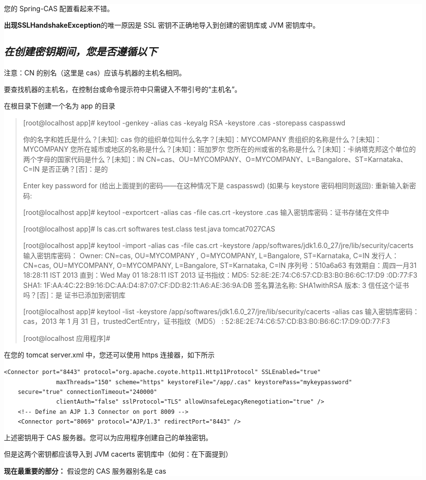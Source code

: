 您的 Spring-CAS 配置看起来不错。

**出现SSLHandshakeException**的唯一原因是 SSL 密钥不正确地导入到创建的密钥库或 JVM 密钥库中。

## *在创建密钥期间，您是否遵循以下*

注意：CN 的别名（这里是 cas）应该与机器的主机名相同。

要查找机器的主机名，在控制台或命令提示符中只需键入不带引号的“主机名”。

在根目录下创建一个名为 app 的目录

> [root@localhost app]# keytool -genkey -alias cas -keyalg RSA -keystore .cas -storepass caspasswd
> 
> 你的名字和姓氏是什么？[未知]: cas 你的组织单位叫什么名字？[未知]：MYCOMPANY 贵组织的名称是什么？[未知]：MYCOMPANY 您所在城市或地区的名称是什么？[未知]：班加罗尔 您所在的州或省的名称是什么？[未知]：卡纳塔克邦这个单位的两个字母的国家代码是什么？[未知]：IN CN=cas、OU=MYCOMPANY、O=MYCOMPANY、L=Bangalore、ST=Karnataka、C=IN 是否正确？[否]：是的
> 
> Enter key password for (给出上面提到的密码——在这种情况下是 caspasswd) (如果与 keystore 密码相同则返回): 重新输入新密码:
> 
> [root@localhost app]# keytool -exportcert -alias cas -file cas.crt -keystore .cas 输入密钥库密码：证书存储在文件中
> 
> [root@localhost app]# ls cas.crt softwares test.class test.java tomcat7027CAS
> 
> [root@localhost app]# keytool -import -alias cas -file cas.crt -keystore /app/softwares/jdk1.6.0_27/jre/lib/security/cacerts 输入密钥库密码： Owner: CN=cas, OU=MYCOMPANY , O=MYCOMPANY, L=Bangalore, ST=Karnataka, C=IN 发行人：CN=cas, OU=MYCOMPANY, O=MYCOMPANY, L=Bangalore, ST=Karnataka, C=IN 序列号：510a6a63 有效期自：周四一月31 18:28:11 IST 2013 直到：Wed May 01 18:28:11 IST 2013 证书指纹：MD5: 52:8E:2E:74:C6:57:CD:B3:B0:B6:6C:17:D9 :0D:77:F3 SHA1: 1F:AA:4C:22:B9:16:DC:AA:D4:87:07:CF:DD:B2:11:A6:AE:36:9A:DB 签名算法名称: SHA1withRSA 版本: 3 信任这个证书吗？[否]：是 证书已添加到密钥库
> 
> [root@localhost app]# keytool -list -keystore /app/softwares/jdk1.6.0_27/jre/lib/security/cacerts -alias cas 输入密钥库密码：cas，2013 年 1 月 31 日，trustedCertEntry，证书指纹（MD5） : 52:8E:2E:74:C6:57:CD:B3:B0:B6:6C:17:D9:0D:77:F3
> 
> [root@localhost 应用程序]#

在您的 tomcat server.xml 中，您还可以使用 https 连接器，如下所示

```
<Connector port="8443" protocol="org.apache.coyote.http11.Http11Protocol" SSLEnabled="true"
               maxThreads="150" scheme="https" keystoreFile="/app/.cas" keystorePass="mykeypassword" 
    secure="true" connectionTimeout="240000" 
               clientAuth="false" sslProtocol="TLS" allowUnsafeLegacyRenegotiation="true" />
    <!-- Define an AJP 1.3 Connector on port 8009 -->
    <Connector port="8069" protocol="AJP/1.3" redirectPort="8443" /> 
```

上述密钥用于 CAS 服务器。您可以为应用程序创建自己的单独密钥。

但是这两个密钥都应该导入到 JVM cacerts 密钥库中（如何：在下面提到）

**现在最重要的部分：** 假设您的 CAS 服务器别名是 cas
